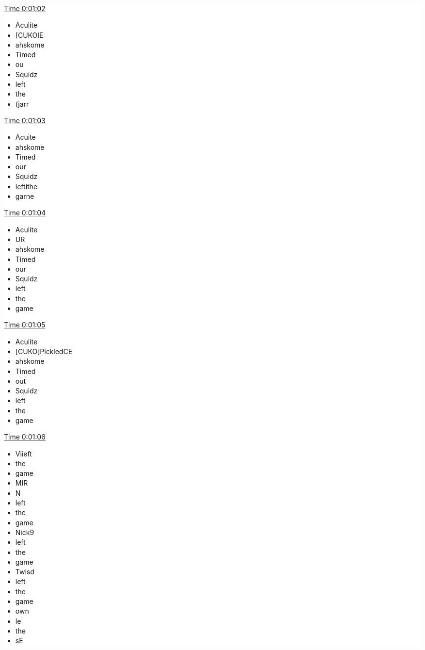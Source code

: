  [Time 0:01:02](https://youtu.be/63j74H0uJH4?t=57) 
- Aculite 
- [CUKOIE 
- ahskome 
- Timed 
- ou 
- Squidz 
- left 
- the 
- (jarr 

 [Time 0:01:03](https://youtu.be/63j74H0uJH4?t=58) 
- Acuite 
- ahskome 
- Timed 
- our 
- Squidz 
- leftithe 
- garne 

 [Time 0:01:04](https://youtu.be/63j74H0uJH4?t=59) 
- Aculite 
- UR 
- ahskome 
- Timed 
- our 
- Squidz 
- left 
- the 
- game 

 [Time 0:01:05](https://youtu.be/63j74H0uJH4?t=60) 
- Aculite 
- [CUKO]PickledCE 
- ahskome 
- Timed 
- out 
- Squidz 
- left 
- the 
- game 

 [Time 0:01:06](https://youtu.be/63j74H0uJH4?t=61) 
- Viieft 
- the 
- game 
- MIR 
- N 
- left 
- the 
- game 
- Nick9 
- left 
- the 
- game 
- Twisd 
- left 
- the 
- game 
- own 
- le 
- the 
- sE 
